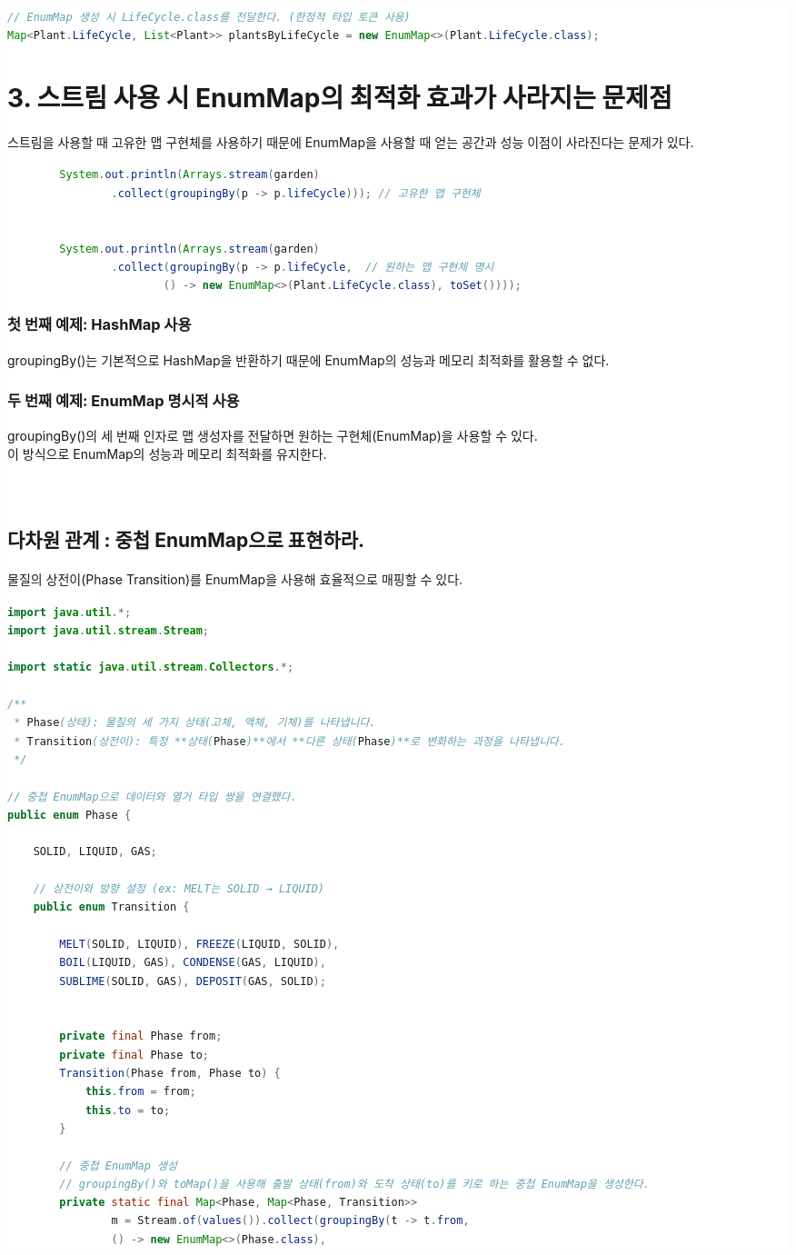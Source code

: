 ```java
// EnumMap 생성 시 LifeCycle.class를 전달한다. (한정적 타입 토큰 사용)
Map<Plant.LifeCycle, List<Plant>> plantsByLifeCycle = new EnumMap<>(Plant.LifeCycle.class);
```

# 3. 스트림 사용 시 EnumMap의 최적화 효과가 사라지는 문제점
스트림을 사용할 때 고유한 맵 구현체를 사용하기 때문에 EnumMap을 사용할 때 얻는 공간과 성능 이점이 사라진다는 문제가 있다.
```java
        System.out.println(Arrays.stream(garden)
                .collect(groupingBy(p -> p.lifeCycle))); // 고유한 맵 구현체


        System.out.println(Arrays.stream(garden)
                .collect(groupingBy(p -> p.lifeCycle,  // 원하는 맵 구현체 명시
                        () -> new EnumMap<>(Plant.LifeCycle.class), toSet())));
```

### 첫 번째 예제: HashMap 사용
 groupingBy()는 기본적으로 HashMap을 반환하기 때문에 EnumMap의 성능과 메모리 최적화를 활용할 수 없다.

### 두 번째 예제: EnumMap 명시적 사용
groupingBy()의 세 번째 인자로 맵 생성자를 전달하면 원하는 구현체(EnumMap)을 사용할 수 있다. <br>
이 방식으로 EnumMap의 성능과 메모리 최적화를 유지한다. <br><br><br>

## 다차원 관계 : 중첩 EnumMap으로 표현하라.
물질의 상전이(Phase Transition)를 EnumMap을 사용해 효율적으로 매핑할 수 있다.
```java
import java.util.*;
import java.util.stream.Stream;

import static java.util.stream.Collectors.*;

/**
 * Phase(상태): 물질의 세 가지 상태(고체, 액체, 기체)를 나타냅니다.
 * Transition(상전이): 특정 **상태(Phase)**에서 **다른 상태(Phase)**로 변화하는 과정을 나타냅니다.
 */

// 중첩 EnumMap으로 데이터와 열거 타입 쌍을 연결했다.
public enum Phase {

    SOLID, LIQUID, GAS;

    // 상전이와 방향 설정 (ex: MELT는 SOLID → LIQUID)
    public enum Transition {

        MELT(SOLID, LIQUID), FREEZE(LIQUID, SOLID),
        BOIL(LIQUID, GAS), CONDENSE(GAS, LIQUID),
        SUBLIME(SOLID, GAS), DEPOSIT(GAS, SOLID);


        private final Phase from;
        private final Phase to;
        Transition(Phase from, Phase to) {
            this.from = from;
            this.to = to;
        }

        // 중첩 EnumMap 생성
        // groupingBy()와 toMap()을 사용해 출발 상태(from)와 도착 상태(to)를 키로 하는 중첩 EnumMap을 생성한다.
        private static final Map<Phase, Map<Phase, Transition>>
                m = Stream.of(values()).collect(groupingBy(t -> t.from,
                () -> new EnumMap<>(Phase.class),
```